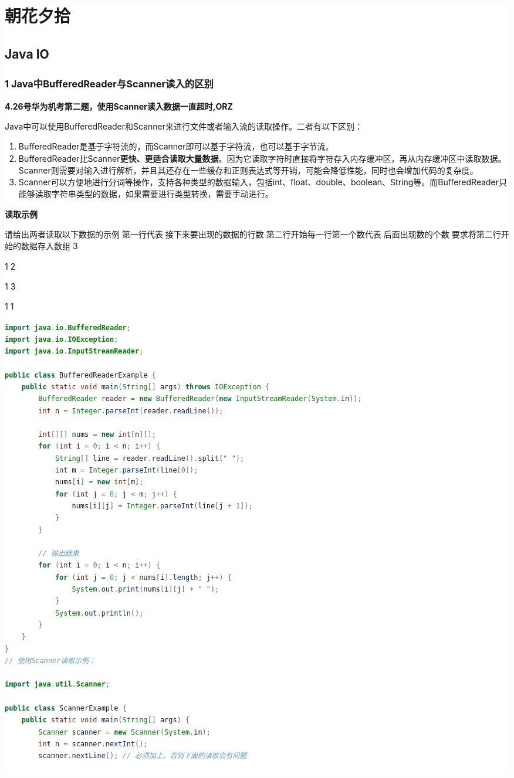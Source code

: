 # 朝花夕拾

## Java IO

### 1 Java中BufferedReader与Scanner读入的区别

**4.26号华为机考第二题，使用Scanner读入数据一直超时,ORZ**

Java中可以使用BufferedReader和Scanner来进行文件或者输入流的读取操作。二者有以下区别：

1. BufferedReader是基于字符流的，而Scanner即可以基于字符流，也可以基于字节流。
2. BufferedReader比Scanner**更快、更适合读取大量数据**。因为它读取字符时直接将字符存入内存缓冲区，再从内存缓冲区中读取数据。Scanner则需要对输入进行解析，并且其还存在一些缓存和正则表达式等开销，可能会降低性能，同时也会增加代码的复杂度。
3. Scanner可以方便地进行分词等操作，支持各种类型的数据输入，包括int、float、double、boolean、String等。而BufferedReader只能够读取字符串类型的数据，如果需要进行类型转换，需要手动进行。

**读取示例**

请给出两者读取以下数据的示例 第一行代表 接下来要出现的数据的行数 第二行开始每一行第一个数代表 后面出现数的个数 要求将第二行开始的数据存入数组 3 

1 2 

1 3 

1 1

```java
import java.io.BufferedReader;
import java.io.IOException;
import java.io.InputStreamReader;

public class BufferedReaderExample {
    public static void main(String[] args) throws IOException {
        BufferedReader reader = new BufferedReader(new InputStreamReader(System.in));
        int n = Integer.parseInt(reader.readLine());
        
        int[][] nums = new int[n][];
        for (int i = 0; i < n; i++) {
            String[] line = reader.readLine().split(" ");
            int m = Integer.parseInt(line[0]);
            nums[i] = new int[m];
            for (int j = 0; j < m; j++) {
                nums[i][j] = Integer.parseInt(line[j + 1]);
            }
        }
        
        // 输出结果
        for (int i = 0; i < n; i++) {
            for (int j = 0; j < nums[i].length; j++) {
                System.out.print(nums[i][j] + " ");
            }
            System.out.println();
        }
    }
}
// 使用Scanner读取示例：

import java.util.Scanner;

public class ScannerExample {
    public static void main(String[] args) {
        Scanner scanner = new Scanner(System.in);
        int n = scanner.nextInt();
        scanner.nextLine(); // 必须加上，否则下面的读取会有问题
        
```